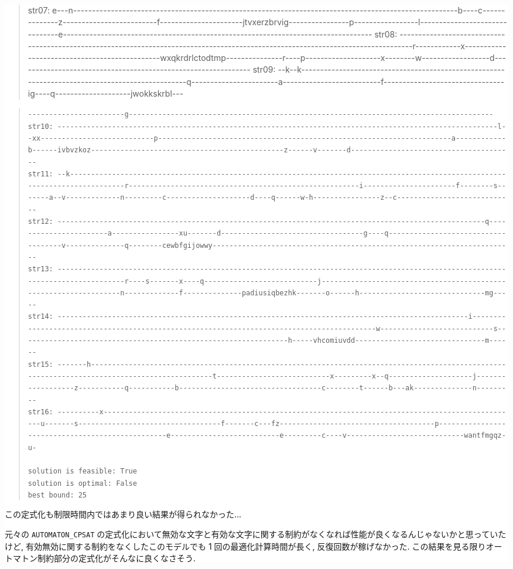 > str07: e---n------------------------------------------------------------------------------------------------------b----c--------------z-------------------------f----------------------jtvxerzbrvig----------------p-----------------l-------------------------------e----------------------------------------------------------------------------------
> str08: ----------------------------------------------------------------------------------------------------------------------------------r------------x----------------------------------------------wxqkrdrlctodtmp---------------r----p--------------------x--------w------------------d--------------------------------------------------------------
> str09: --k--k------------------------------------------------------------------------------------------------q-----------------------a--------------------------f--------------------------------ig----q--------------------jwokkskrbl---
> ```

> ```
> -----------------------g---------------------------------------------------------------------------------------
> str10: ---------------------------------------------------------------------------------------------------------l--xx---------------------------p----------------------------------------------------------------------a------------b------ivbvzkoz----------------------------------------------z------v-------d---------------------------------------
> str11: --k-------------------------------------------------------------------------------------------------------------------------------r-------------------------------------------------------i----------------------f--------s-------a--v-------------n---------c--------------------d----q------w-h----------------z--c----------------------------
> str12: ------------------------------------------------------------------------------------------------------q-----------------------a----------------xu-------d----------------------------------g----q------------------------------------v--------------q--------cewbfgijowwy------------------------------------------------------------------------
> str13: ----------------------------------------------------------------------------------------------------------------------------------r----s-------x----q---------------------------j------------------------------------------------------------------n-------------f--------------padiusiqbezhk-------o------h------------------------------mg-----
> str14: --------------------------------------------------------------------------------------------------i-------------------------------------------------------------------------------------------w---------------------------s----------------------------------------------------------------h-----vhcomiuvdd-------------------------------m------
> str15: -------h-----------------------------------------------------------------------------------------------------------------------------------------------t---------------------------x---------x--q--------------------j------------------z-----------q-----------b----------------------------------c--------t------b---ak--------------n---------
> str16: ----------x---------------------------------------------------------------------------------------------------u-------s----------------------------------f-------c---fz-------------------------------------p-------------------------------------------------e--------------------------e---------c----v----------------------------wantfmgqz-u-
> 
> solution is feasible: True
> solution is optimal: False
> best bound: 25
> 
> ```



この定式化も制限時間内ではあまり良い結果が得られなかった...

元々の `AUTOMATON_CPSAT` の定式化において無効な文字と有効な文字に関する制約がなくなれば性能が良くなるんじゃないかと思っていたけど,
有効無効に関する制約をなくしたこのモデルでも 1 回の最適化計算時間が長く,
反復回数が稼げなかった.
この結果を見る限りオートマトン制約部分の定式化がそんなに良くなさそう.
